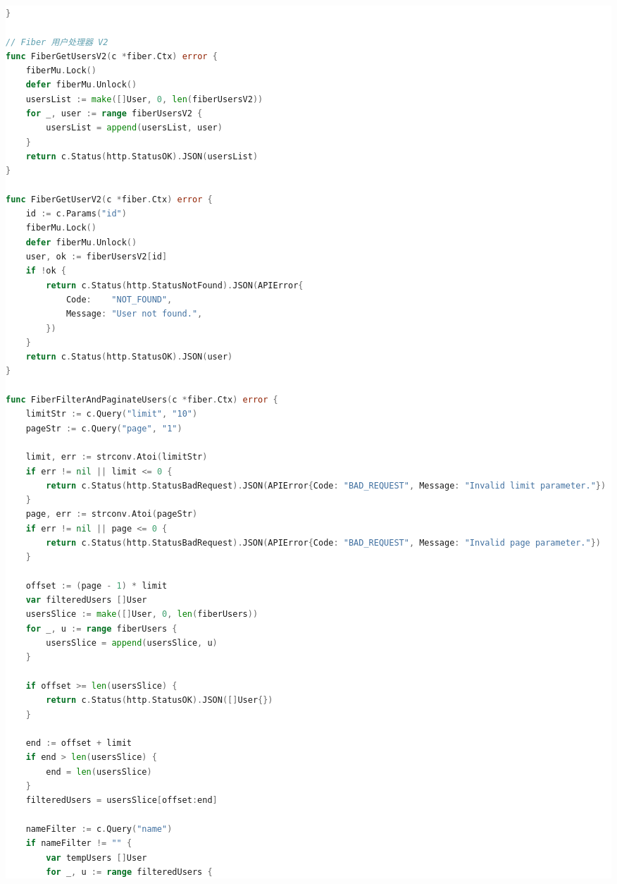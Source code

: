 ```go
}

// Fiber 用户处理器 V2
func FiberGetUsersV2(c *fiber.Ctx) error {
	fiberMu.Lock()
	defer fiberMu.Unlock()
	usersList := make([]User, 0, len(fiberUsersV2))
	for _, user := range fiberUsersV2 {
		usersList = append(usersList, user)
	}
	return c.Status(http.StatusOK).JSON(usersList)
}

func FiberGetUserV2(c *fiber.Ctx) error {
	id := c.Params("id")
	fiberMu.Lock()
	defer fiberMu.Unlock()
	user, ok := fiberUsersV2[id]
	if !ok {
		return c.Status(http.StatusNotFound).JSON(APIError{
			Code:    "NOT_FOUND",
			Message: "User not found.",
		})
	}
	return c.Status(http.StatusOK).JSON(user)
}

func FiberFilterAndPaginateUsers(c *fiber.Ctx) error {
	limitStr := c.Query("limit", "10")
	pageStr := c.Query("page", "1")

	limit, err := strconv.Atoi(limitStr)
	if err != nil || limit <= 0 {
		return c.Status(http.StatusBadRequest).JSON(APIError{Code: "BAD_REQUEST", Message: "Invalid limit parameter."})
	}
	page, err := strconv.Atoi(pageStr)
	if err != nil || page <= 0 {
		return c.Status(http.StatusBadRequest).JSON(APIError{Code: "BAD_REQUEST", Message: "Invalid page parameter."})
	}

	offset := (page - 1) * limit
	var filteredUsers []User
	usersSlice := make([]User, 0, len(fiberUsers))
	for _, u := range fiberUsers {
		usersSlice = append(usersSlice, u)
	}

	if offset >= len(usersSlice) {
		return c.Status(http.StatusOK).JSON([]User{})
	}

	end := offset + limit
	if end > len(usersSlice) {
		end = len(usersSlice)
	}
	filteredUsers = usersSlice[offset:end]

	nameFilter := c.Query("name")
	if nameFilter != "" {
		var tempUsers []User
		for _, u := range filteredUsers {
```
